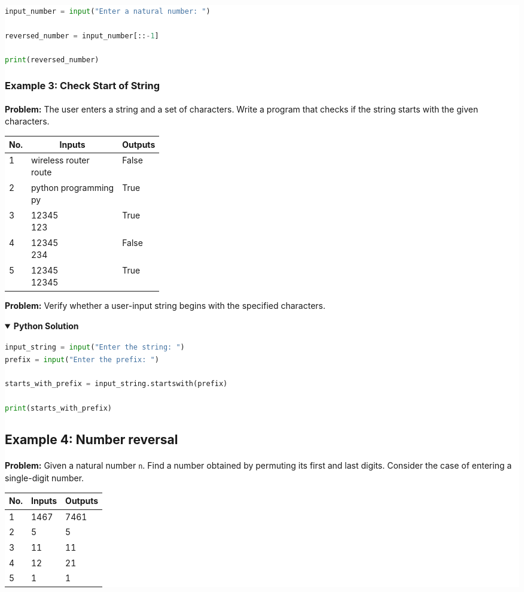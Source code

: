 ```python
input_number = input("Enter a natural number: ")

reversed_number = input_number[::-1]

print(reversed_number)
```
</details>

### Example 3: Check Start of String

**Problem:** The user enters a string and a set of characters. Write a program that checks if the string starts with the given characters.

| No. | Inputs                      | Outputs |
| --- | --------------------------- | ------- |
| 1   | wireless router<br> route     | False   |
| 2   | python programming<br> py     | True    |
| 3   | 12345<br> 123                 | True    |
| 4   | 12345<br> 234                 | False   |
| 5   | 12345<br> 12345               | True    |

**Problem:** Verify whether a user-input string begins with the specified characters.

<details open>
<summary><b>Python Solution</b></summary>

```python
input_string = input("Enter the string: ")
prefix = input("Enter the prefix: ")

starts_with_prefix = input_string.startswith(prefix)

print(starts_with_prefix)
```
</details>



## Example 4:  Number reversal

**Problem:** Given a natural number `n`. Find a number obtained by permuting its first and last digits. Consider the case of entering a single-digit number.

| No. | Inputs | Outputs |
| --- | ------ | ------- |
| 1   | 1467   | 7461    |
| 2   | 5      | 5       |
| 3   | 11     | 11      |
| 4   | 12     | 21      |
| 5  | 1      | 1       |
